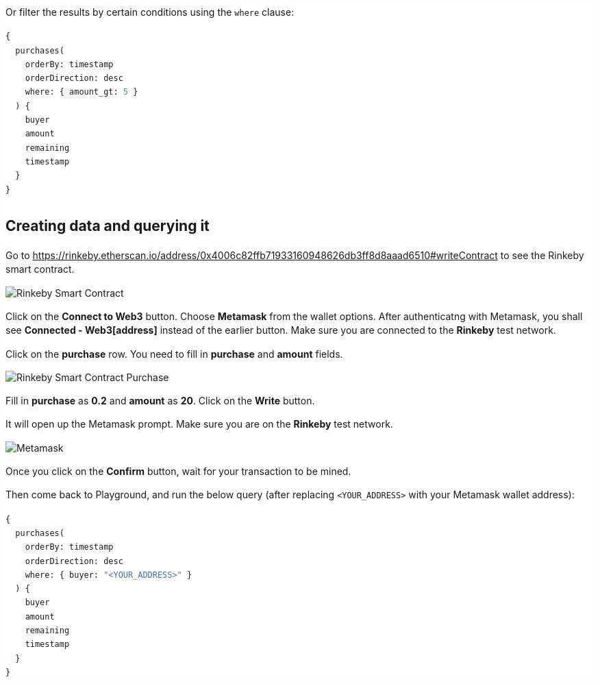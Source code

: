 Or filter the results by certain conditions using the `where` clause:

```graphql
{
  purchases(
    orderBy: timestamp
    orderDirection: desc
    where: { amount_gt: 5 }
  ) {
    buyer
    amount
    remaining
    timestamp
  }
}
```

## Creating data and querying it

Go to <https://rinkeby.etherscan.io/address/0x4006c82ffb71933160948626db3ff8d8aaad6510#writeContract> to see the Rinkeby smart contract.

![Rinkeby Smart Contract](https://github.com/figment-networks/learn-tutorials/raw/master/assets/graph_rinkeby_contract.png)

Click on the **Connect to Web3** button. Choose **Metamask** from the wallet options. After authenticatng with Metamask, you shall see **Connected - Web3[address]** instead of the earlier button. Make sure you are connected to the **Rinkeby** test network.

Click on the **purchase** row. You need to fill in **purchase** and **amount** fields.

![Rinkeby Smart Contract Purchase](https://github.com/figment-networks/learn-tutorials/raw/master/assets/graph_rinkeby_contract_purchase.png)

Fill in **purchase** as **0.2** and **amount** as **20**. Click on the **Write** button.

It will open up the Metamask prompt. Make sure you are on the **Rinkeby** test network.

![Metamask](https://github.com/figment-networks/learn-tutorials/raw/master/assets/graph_metamask.png)

Once you click on the **Confirm** button, wait for your transaction to be mined.

Then come back to Playground, and run the below query (after replacing `<YOUR_ADDRESS>` with your Metamask wallet address):

```graphql
{
  purchases(
    orderBy: timestamp
    orderDirection: desc
    where: { buyer: "<YOUR_ADDRESS>" }
  ) {
    buyer
    amount
    remaining
    timestamp
  }
}
```
